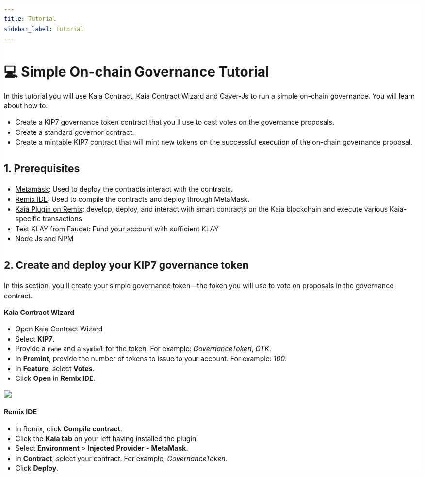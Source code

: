 ```yaml
---
title: Tutorial
sidebar_label: Tutorial
---
```


# 💻 Simple On-chain Governance Tutorial

In this tutorial you will use [Kaia Contract](https://github.com/klaytn/klaytn-contracts), [Kaia Contract Wizard](https://wizard.klaytn.foundation/)  and [Caver-Js](https://docs.klaytn.foundation/content/dapp/sdk/caver-js/getting-started) to run a simple on-chain governance. You will learn about how to:
* Create a KIP7 governance token contract that you ll use to cast votes on the governance proposals.
* Create a standard governor contract.
* Create a mintable KIP7 contract that will mint new tokens on the successful execution of the on-chain governance proposal.

## 1. Prerequisites <a id="KIP7 Tutorial Prerequsite"></a>

* [Metamask](https://metamask.io/download/): Used to deploy the contracts interact with the contracts.
* [Remix IDE](https://remix.ethereum.org/): Used to compile the contracts and deploy through MetaMask.
* [Kaia Plugin on Remix](https://klaytn.foundation/using-klaytn-plugin-on-remix/): develop, deploy, and interact with smart contracts on the Kaia blockchain and execute various Kaia-specific transactions
* Test KLAY from [Faucet](https://baobab.wallet.klaytn.foundation/faucet): Fund your account with sufficient KLAY
* [Node Js and NPM](https://kinsta.com/blog/how-to-install-node-js/)

## 2. Create and deploy your KIP7 governance token <a id="Create and deploy your KIP7 governance token"></a>

In this section, you'll create your simple governance token—the token you will use to vote on proposals in the governance contract.

**Kaia Contract Wizard**

* Open [Kaia Contract Wizard](https://wizard.klaytn.foundation/)
* Select **KIP7**.
* Provide a `name` and a `symbol` for the token. For example: *GovernanceToken*, *GTK*.
* In **Premint**, provide the number of tokens to issue to your account. For example: *100*.
* In **Feature**, select **Votes**.
* Click **Open** in **Remix IDE**.

![](/images/dao/daoGovernanceToken.png)

**Remix IDE**
* In Remix, click **Compile contract**.
* Click the **Kaia tab** on your left having installed the plugin
* Select **Environment** > **Injected Provider** - **MetaMask**.
* In **Contract**, select your contract. For example, *GovernanceToken*.
* Click **Deploy**.
